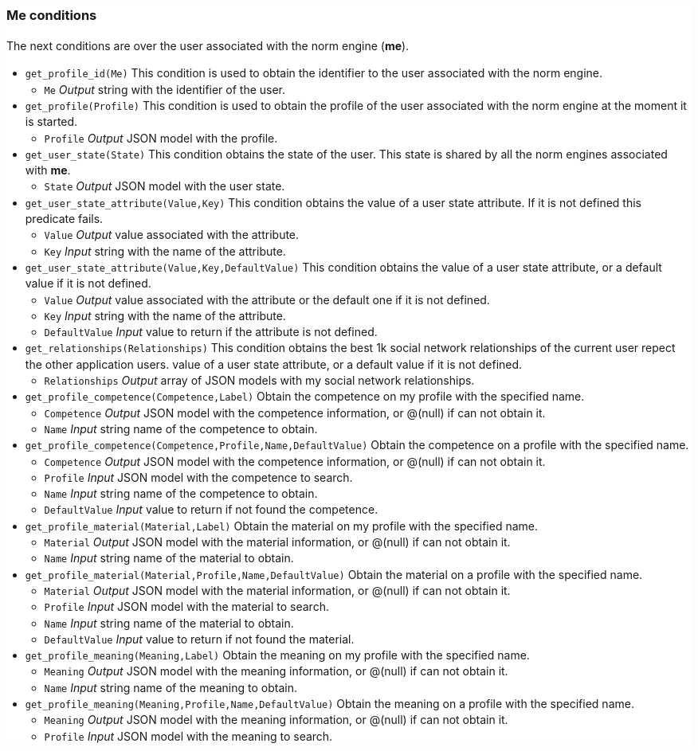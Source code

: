 
### Me conditions

The next conditions are over the user associated with the norm engine (**me**).

- ``get_profile_id(Me)``
  This condition is used to obtain the identifier to the user associated with the norm engine.
    * ``Me``  _Output_  string with the identifier of the user.
- ``get_profile(Profile)``
  This condition is used to obtain the profile of the user associated with the norm engine at the moment it is started.
    * ``Profile``  _Output_   JSON model with the profile.
- ``get_user_state(State)``
  This condition obtains the state of the user. This state is shared by all the norm engines
  associated with **me**.
    * ``State``  _Output_  JSON model with the user state.
- ``get_user_state_attribute(Value,Key)``
  This condition obtains the value of a user state attribute. If it is not defined this predicate fails.
    * ``Value``  _Output_  value associated with the attribute.
    * ``Key``  _Input_  string with the name of the attribute.
- ``get_user_state_attribute(Value,Key,DefaultValue)``
  This condition obtains the value of a user state attribute, or a default value if it is not defined.
    * ``Value``  _Output_  value associated with the attribute or the default one if it is not defined.
    * ``Key``  _Input_  string with the name of the attribute.
    * ``DefaultValue``  _Input_  value to return if the attribute is not defined.
- ``get_relationships(Relationships)``
  This condition obtains the best 1k social network relationships of the current user repect
  the other application users. value of a user state attribute, or a default value if it is not defined.
    * ``Relationships``  _Output_  array of JSON models with my social network relationships.
- ``get_profile_competence(Competence,Label)``
  Obtain the competence on my profile with the specified name.
    * ``Competence``  _Output_  JSON model with the competence information, or @(null) if can not obtain it.
    * ``Name``  _Input_  string name of the competence to obtain.
- ``get_profile_competence(Competence,Profile,Name,DefaultValue)``
  Obtain the competence on a profile with the specified name.
    * ``Competence``  _Output_  JSON model with the competence information, or @(null) if can not obtain it.
    * ``Profile``  _Input_  JSON model with the competence to search.
    * ``Name``  _Input_  string name of the competence to obtain.
    * ``DefaultValue``  _Input_  value to return if not found the competence.
- ``get_profile_material(Material,Label)``
  Obtain the material on my profile with the specified name.
    * ``Material``  _Output_  JSON model with the material information, or @(null) if can not obtain it.
    * ``Name``  _Input_  string name of the material to obtain.
- ``get_profile_material(Material,Profile,Name,DefaultValue)``
  Obtain the material on a profile with the specified name.
    * ``Material``  _Output_  JSON model with the material information, or @(null) if can not obtain it.
    * ``Profile``  _Input_  JSON model with the material to search.
    * ``Name``  _Input_  string name of the material to obtain.
    * ``DefaultValue``  _Input_  value to return if not found the material.
- ``get_profile_meaning(Meaning,Label)``
  Obtain the meaning on my profile with the specified name.
    * ``Meaning``  _Output_  JSON model with the meaning information, or @(null) if can not obtain it.
    * ``Name``  _Input_  string name of the meaning to obtain.
- ``get_profile_meaning(Meaning,Profile,Name,DefaultValue)``
  Obtain the meaning on a profile with the specified name.
    * ``Meaning``  _Output_  JSON model with the meaning information, or @(null) if can not obtain it.
    * ``Profile``  _Input_  JSON model with the meaning to search.